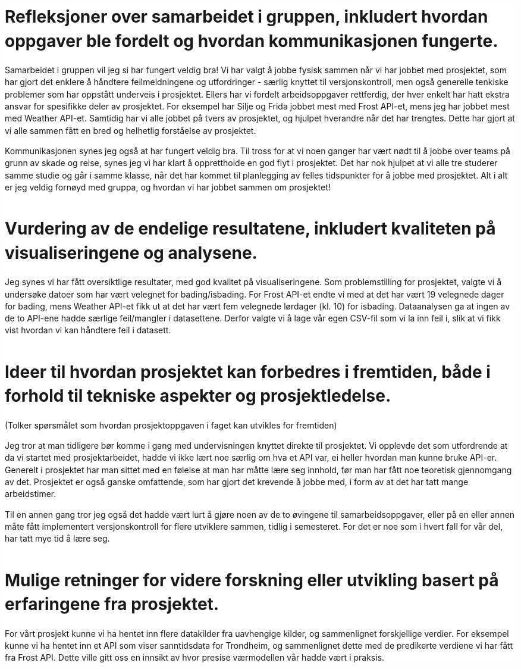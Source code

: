 
# Refleksjoner over samarbeidet i gruppen, inkludert hvordan oppgaver ble fordelt og hvordan kommunikasjonen fungerte.

Samarbeidet i gruppen vil jeg si har fungert veldig bra! Vi har valgt å jobbe fysisk sammen når vi har jobbet med prosjektet, som har gjort det enklere å håndtere feilmeldningene og utfordringer - særlig  knyttet til versjonskontroll, men også generelle tenkiske problemer som har oppstått underveis i prosjektet. Ellers har vi fordelt arbeidsoppgaver rettferdig, der hver enkelt har hatt ekstra ansvar for spesifikke deler av prosjektet. For eksempel har Silje og Frida jobbet mest med Frost API-et, mens jeg har jobbet mest med Weather API-et. Samtidig har vi alle jobbet på tvers av prosjektet, og hjulpet hverandre når det har trengtes. Dette har gjort at vi alle sammen fått en bred og helhetlig forståelse av prosjektet.

Kommunikasjonen synes jeg også at har fungert veldig bra. Til tross for at vi noen ganger har vært nødt til å jobbe over teams på grunn av skade og reise, synes jeg vi har klart å opprettholde en god flyt i prosjektet. Det har nok hjulpet at vi alle tre studerer samme studie og går i samme klasse, når det har kommet til planlegging av felles tidspunkter for å jobbe med prosjektet. Alt i alt er jeg veldig fornøyd med gruppa, og hvordan vi har jobbet sammen om prosjektet!


# Vurdering av de endelige resultatene, inkludert kvaliteten på visualiseringene og analysene.
Jeg synes vi har fått oversiktlige resultater, med god kvalitet på visualiseringene. Som problemstilling for prosjektet, valgte vi å undersøke datoer som har vært velegnet for bading/isbading. For Frost API-et endte vi med at det har vært 19 velegnede dager for bading, mens Weather API-et fikk ut at det har vært fem velegnede lørdager (kl. 10) for isbading. Dataanalysen ga at ingen av de to API-ene hadde særlige feil/mangler i datasettene. Derfor valgte vi å lage vår egen CSV-fil som vi la inn feil i, slik at vi fikk vist hvordan vi kan håndtere feil i datasett.


# Ideer til hvordan prosjektet kan forbedres i fremtiden, både i forhold til tekniske aspekter og prosjektledelse.
(Tolker spørsmålet som hvordan prosjektoppgaven i faget kan utvikles for fremtiden)

Jeg tror at man tidligere bør komme i gang med undervisningen knyttet direkte til prosjektet. Vi opplevde det som utfordrende at da vi startet med prosjektarbeidet, hadde vi ikke lært noe særlig om hva et API var, ei heller hvordan man kunne bruke API-er. Generelt i prosjektet har man sittet med en følelse at man har måtte lære seg innhold, før man har fått noe teoretisk gjennomgang av det. Prosjektet er også ganske omfattende, som har gjort det krevende å jobbe med, i form av at det har tatt mange arbeidstimer.

Til en annen gang tror jeg også det hadde vært lurt å gjøre noen av de to øvingene til samarbeidsoppgaver, eller på en eller annen måte fått implementert versjonskontroll for flere utviklere sammen, tidlig i semesteret. For det er noe som i hvert fall for vår del, har tatt mye tid å lære seg.


# Mulige retninger for videre forskning eller utvikling basert på erfaringene fra prosjektet.
For vårt prosjekt kunne vi ha hentet inn flere datakilder fra uavhengige kilder, og sammenlignet forskjellige verdier. For eksempel kunne vi ha hentet inn et API som viser sanntidsdata for Trondheim, og sammenlignet dette med de predikerte verdiene vi har fått fra Frost API. Dette ville gitt oss en innsikt av hvor presise værmodellen vår hadde vært i praksis. 
